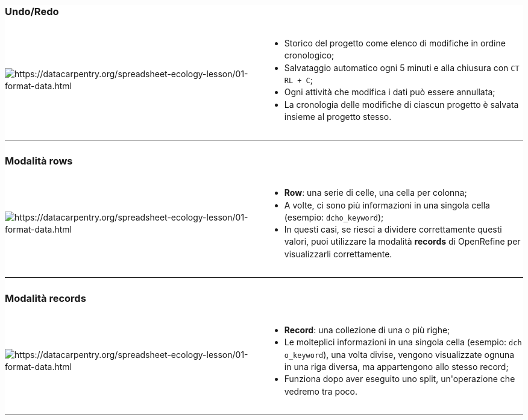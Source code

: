 
### Undo/Redo

<div style="display: flex; align-items: center;">
    <div style="flex: 1;">
        <img src="img/openrefine-6.png" alt="https://datacarpentry.org/spreadsheet-ecology-lesson/01-format-data.html" style="max-width: 100%;">
    </div>
    <div style="flex: 1; padding-left: 20px;">
      <ul>
        <li>Storico del progetto come elenco di modifiche in ordine cronologico;</li>
        <li>Salvataggio automatico ogni 5 minuti e alla chiusura con <code>CTRL + C</code>;</li>
        <li>Ogni attività che modifica i dati può essere annullata;</li>
        <li>La cronologia delle modifiche di ciascun progetto è salvata insieme al progetto stesso.</li>
      </ul>
    </div>
</div>

---

### Modalità rows

<div style="display: flex; align-items: center;">
    <div style="flex: 1;">
        <img src="img/openrefine-7a.png" alt="https://datacarpentry.org/spreadsheet-ecology-lesson/01-format-data.html" style="max-width: 100%;">
    </div>
    <div style="flex: 1; padding-left: 20px;">
      <ul>
        <li><strong>Row</strong>: una serie di celle, una cella per colonna;</li>
        <li>A volte, ci sono più informazioni in una singola cella (esempio: <code>dcho_keyword</code>);</li>
        <li>In questi casi, se riesci a dividere correttamente questi valori, puoi utilizzare la modalità <strong>records</strong> di OpenRefine per visualizzarli correttamente.</li>
      </ul>
    </div>
</div>

---

### Modalità records

<div style="display: flex; align-items: center;">
    <div style="flex: 1;">
        <img src="img/openrefine-7b.png" alt="https://datacarpentry.org/spreadsheet-ecology-lesson/01-format-data.html" style="max-width: 100%;">
    </div>
    <div style="flex: 1; padding-left: 20px;">
      <ul>
        <li><strong>Record</strong>: una collezione di una o più righe;</li>
        <li>Le molteplici informazioni in una singola cella (esempio: <code>dcho_keyword</code>), una volta divise, vengono visualizzate ognuna in una riga diversa, ma appartengono allo stesso record;</li>
        <li>Funziona dopo aver eseguito uno <emph>split</emph>, un'operazione che vedremo tra poco.</li>
      </ul>
    </div>
</div>

---